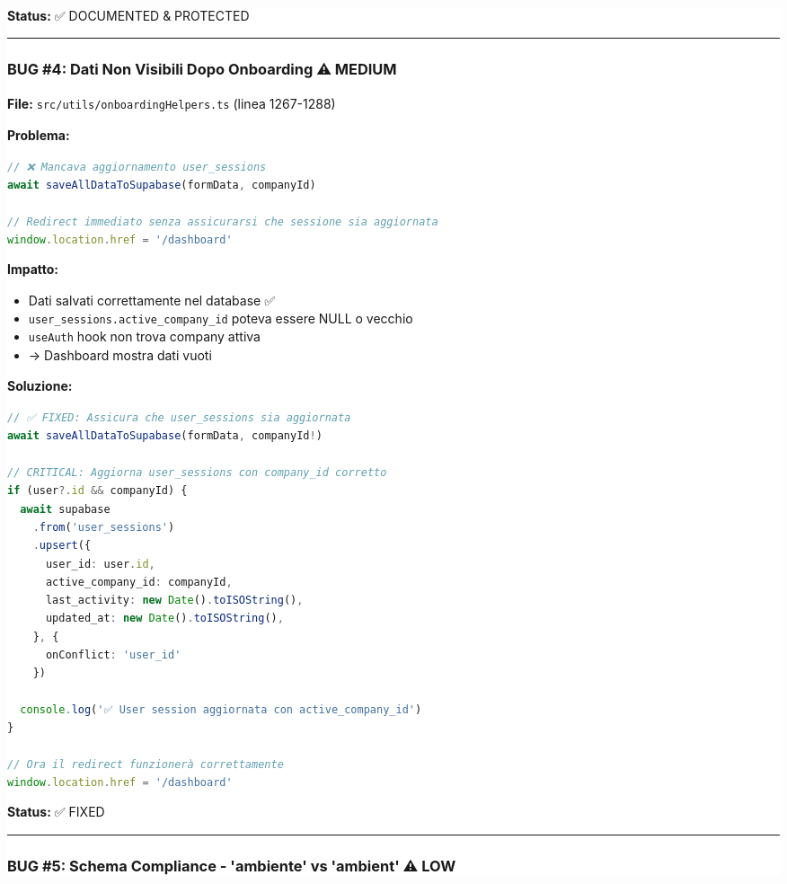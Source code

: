 **Status:** ✅ DOCUMENTED & PROTECTED

---

### **BUG #4: Dati Non Visibili Dopo Onboarding** ⚠️ MEDIUM

**File:** `src/utils/onboardingHelpers.ts` (linea 1267-1288)

**Problema:**
```typescript
// ❌ Mancava aggiornamento user_sessions
await saveAllDataToSupabase(formData, companyId)

// Redirect immediato senza assicurarsi che sessione sia aggiornata
window.location.href = '/dashboard'
```

**Impatto:**
- Dati salvati correttamente nel database ✅
- `user_sessions.active_company_id` poteva essere NULL o vecchio
- `useAuth` hook non trova company attiva
- → Dashboard mostra dati vuoti

**Soluzione:**
```typescript
// ✅ FIXED: Assicura che user_sessions sia aggiornata
await saveAllDataToSupabase(formData, companyId!)

// CRITICAL: Aggiorna user_sessions con company_id corretto
if (user?.id && companyId) {
  await supabase
    .from('user_sessions')
    .upsert({
      user_id: user.id,
      active_company_id: companyId,
      last_activity: new Date().toISOString(),
      updated_at: new Date().toISOString(),
    }, {
      onConflict: 'user_id'
    })
  
  console.log('✅ User session aggiornata con active_company_id')
}

// Ora il redirect funzionerà correttamente
window.location.href = '/dashboard'
```

**Status:** ✅ FIXED

---

### **BUG #5: Schema Compliance - 'ambiente' vs 'ambient'** ⚠️ LOW
